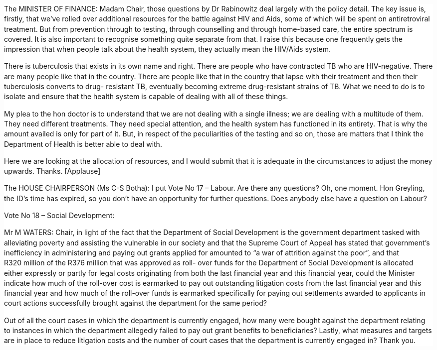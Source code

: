 The MINISTER OF FINANCE: Madam Chair, those questions by Dr Rabinowitz deal
largely with the policy detail. The key issue is, firstly, that we’ve
rolled over additional resources for the battle against HIV and Aids, some
of which will be spent on antiretroviral treatment. But from prevention
through to testing, through counselling and through home-based care, the
entire spectrum is covered. It is also important to recognise something
quite separate from that. I raise this because one frequently gets the
impression that when people talk about the health system, they actually
mean the HIV/Aids system.

There is tuberculosis that exists in its own name and right. There are
people who have contracted TB who are HIV-negative. There are many people
like that in the country. There are people like that in the country that
lapse with their treatment and then their tuberculosis converts to drug-
resistant TB, eventually becoming extreme drug-resistant strains of TB.
What we need to do is to isolate and ensure that the health system is
capable of dealing with all of these things.

My plea to the hon doctor is to understand that we are not dealing with a
single illness; we are dealing with a multitude of them. They need
different treatments. They need special attention, and the health system
has functioned in its entirety. That is why the amount availed is only for
part of it. But, in respect of the peculiarities of the testing and so on,
those are matters that I think the Department of Health is better able to
deal with.

Here we are looking at the allocation of resources, and I would submit that
it is adequate in the circumstances to adjust the money upwards. Thanks.
[Applause]

The HOUSE CHAIRPERSON (Ms C-S Botha): I put Vote No 17 – Labour. Are there
any questions? Oh, one moment. Hon Greyling, the ID’s time has expired, so
you don’t have an opportunity for further questions. Does anybody else have
a question on Labour?

Vote No 18 – Social Development:

Mr M WATERS: Chair, in light of the fact that the Department of Social
Development is the government department tasked with alleviating poverty
and assisting the vulnerable in our society and that the Supreme Court of
Appeal has stated that government’s inefficiency in administering and
paying out grants applied for amounted to “a war of attrition against the
poor”, and that R320 million of the R376 million that was approved as roll-
over funds for the Department of Social Development is allocated either
expressly or partly for legal costs originating from both the last
financial year and this financial year, could the Minister indicate how
much of the roll-over cost is earmarked to pay out outstanding litigation
costs from the last financial year and this financial year and how much of
the roll-over funds is earmarked specifically for paying out settlements
awarded to applicants in court actions successfully brought against the
department for the same period?

Out of all the court cases in which the department is currently engaged,
how many were bought against the department relating to instances in which
the department allegedly failed to pay out grant benefits to beneficiaries?
Lastly, what measures and targets are in place to reduce litigation costs
and the number of court cases that the department is currently engaged in?
Thank you.
